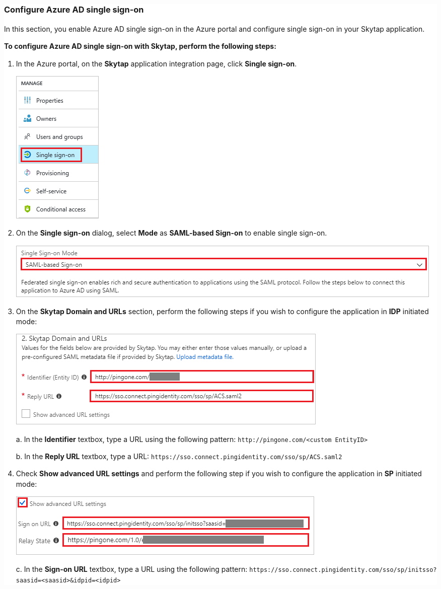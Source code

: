 ### Configure Azure AD single sign-on

In this section, you enable Azure AD single sign-on in the Azure portal and configure single sign-on in your Skytap application.

**To configure Azure AD single sign-on with Skytap, perform the following steps:**

1. In the Azure portal, on the **Skytap** application integration page, click **Single sign-on**.

	![Configure single sign-on link][4]

1. On the **Single sign-on** dialog, select **Mode** as	**SAML-based Sign-on** to enable single sign-on.
 
	![Single sign-on dialog box](./media/skytap-tutorial/tutorial_skytap_samlbase.png)

1. On the **Skytap Domain and URLs** section, perform the following steps if you wish to configure the application in **IDP** initiated mode:

	![Skytap Domain and URLs single sign-on information](./media/skytap-tutorial/tutorial_skytap_url.png)

    a. In the **Identifier** textbox, type a URL using the following pattern: `http://pingone.com/<custom EntityID>`

	b. In the **Reply URL** textbox, type a URL: `https://sso.connect.pingidentity.com/sso/sp/ACS.saml2`

1. Check **Show advanced URL settings** and perform the following step if you wish to configure the application in **SP** initiated mode:

	![Skytap Domain and URLs single sign-on information](./media/skytap-tutorial/tutorial_skytap_url1.png)

    c. In the **Sign-on URL** textbox, type a URL using the following pattern: `https://sso.connect.pingidentity.com/sso/sp/initsso?saasid=<saasid>&idpid=<idpid>`
	 

[1]: ./media/skytap-tutorial/tutorial_general_01.png
[2]: ./media/skytap-tutorial/tutorial_general_02.png
[3]: ./media/skytap-tutorial/tutorial_general_03.png
[4]: ./media/skytap-tutorial/tutorial_general_04.png
[100]: ./media/skytap-tutorial/tutorial_general_100.png
[200]: ./media/skytap-tutorial/tutorial_general_200.png
[201]: ./media/skytap-tutorial/tutorial_general_201.png
[202]: ./media/skytap-tutorial/tutorial_general_202.png
[203]: ./media/skytap-tutorial/tutorial_general_203.png